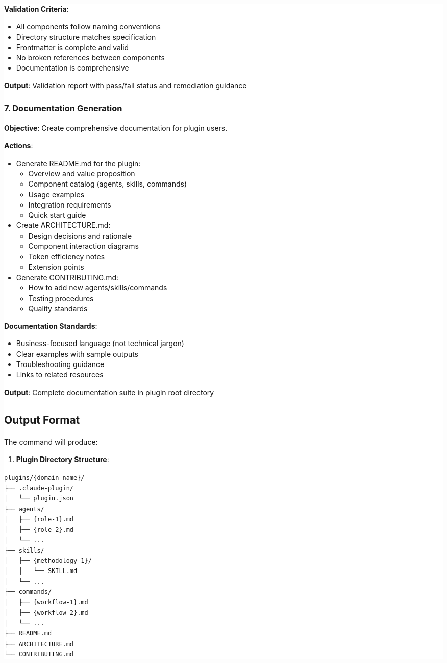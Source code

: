 **Validation Criteria**:
- All components follow naming conventions
- Directory structure matches specification
- Frontmatter is complete and valid
- No broken references between components
- Documentation is comprehensive

**Output**: Validation report with pass/fail status and remediation guidance

### 7. Documentation Generation

**Objective**: Create comprehensive documentation for plugin users.

**Actions**:
- Generate README.md for the plugin:
  - Overview and value proposition
  - Component catalog (agents, skills, commands)
  - Usage examples
  - Integration requirements
  - Quick start guide
- Create ARCHITECTURE.md:
  - Design decisions and rationale
  - Component interaction diagrams
  - Token efficiency notes
  - Extension points
- Generate CONTRIBUTING.md:
  - How to add new agents/skills/commands
  - Testing procedures
  - Quality standards

**Documentation Standards**:
- Business-focused language (not technical jargon)
- Clear examples with sample outputs
- Troubleshooting guidance
- Links to related resources

**Output**: Complete documentation suite in plugin root directory

## Output Format

The command will produce:

1. **Plugin Directory Structure**:
```
plugins/{domain-name}/
├── .claude-plugin/
│   └── plugin.json
├── agents/
│   ├── {role-1}.md
│   ├── {role-2}.md
│   └── ...
├── skills/
│   ├── {methodology-1}/
│   │   └── SKILL.md
│   └── ...
├── commands/
│   ├── {workflow-1}.md
│   ├── {workflow-2}.md
│   └── ...
├── README.md
├── ARCHITECTURE.md
└── CONTRIBUTING.md
```
